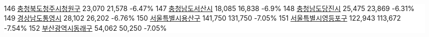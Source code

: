  <tr class="item">
    <td>146</td>
    <td><a href="/apt/충청북도청주시청원구">충청북도청주시청원구</a></td>
    <td>23,070</td>
    <td>21,578</td>
    <td>-6.47%</td>
  </tr>

  <tr class="item">
    <td>147</td>
    <td><a href="/apt/충청남도서산시">충청남도서산시</a></td>
    <td>18,085</td>
    <td>16,838</td>
    <td>-6.9%</td>
  </tr>

  <tr class="item">
    <td>148</td>
    <td><a href="/apt/충청남도당진시">충청남도당진시</a></td>
    <td>25,475</td>
    <td>23,869</td>
    <td>-6.31%</td>
  </tr>

  <tr class="item">
    <td>149</td>
    <td><a href="/apt/경상남도통영시">경상남도통영시</a></td>
    <td>28,102</td>
    <td>26,202</td>
    <td>-6.76%</td>
  </tr>

  <tr class="item">
    <td>150</td>
    <td><a href="/apt/서울특별시용산구">서울특별시용산구</a></td>
    <td>141,750</td>
    <td>131,750</td>
    <td>-7.05%</td>
  </tr>

  <tr class="item">
    <td>151</td>
    <td><a href="/apt/서울특별시영등포구">서울특별시영등포구</a></td>
    <td>122,943</td>
    <td>113,672</td>
    <td>-7.54%</td>
  </tr>

  <tr class="item">
    <td>152</td>
    <td><a href="/apt/부산광역시동래구">부산광역시동래구</a></td>
    <td>54,062</td>
    <td>50,250</td>
    <td>-7.05%</td>
  </tr>

